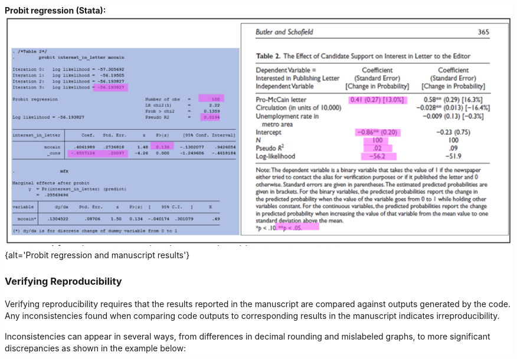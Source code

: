 **Probit regression (Stata):**
![](fig/03-probit.png "Example of probit regression and manuscript results"){alt='Probit regression and manuscript results'}

### Verifying Reproducibility

Verifying reproducibility requires that the results reported in the manuscript are compared against outputs generated by the code.  Any inconsistencies found when comparing code outputs to corresponding results in the manuscript indicates irreproducibility.

Inconsistencies can appear in several ways, from differences in decimal rounding and mislabeled graphs, to more significant discrepancies as shown in the example below:
